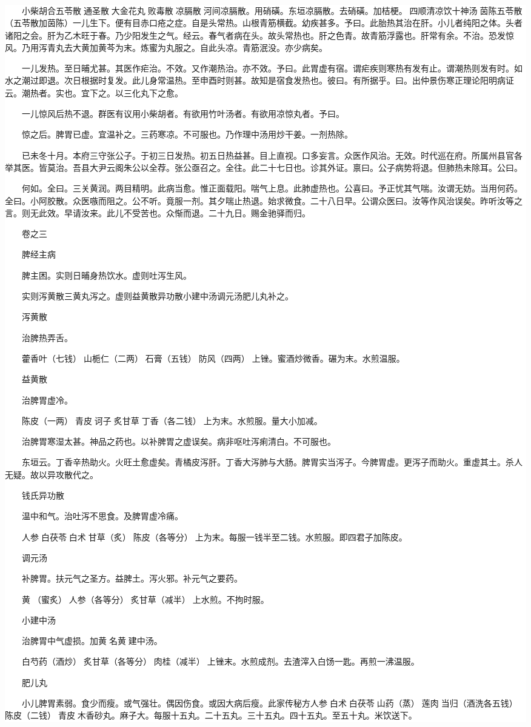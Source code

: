
　　小柴胡合五苓散 通圣散 大金花丸 败毒散 凉膈散 河间凉膈散。用硝磺。东垣凉膈散。去硝磺。加桔梗。 四顺清凉饮十神汤 茵陈五苓散（五苓散加茵陈）一儿生下。便有目赤口疮之症。自是头常热。山根青筋横截。幼疾甚多。予曰。此胎热其治在肝。小儿者纯阳之体。头者诸阳之会。肝为乙木旺于春。乃少阳发生之气。经云。春气者病在头。故头常热也。肝之色青。故青筋浮露也。肝常有余。不治。恐发惊风。乃用泻青丸去大黄加黄芩为末。炼蜜为丸服之。自此头凉。青筋泯没。亦少病矣。

　　一儿发热。至日晡尤甚。其医作疟治。不效。又作潮热治。亦不效。予曰。此胃虚有宿。谓疟疾则寒热有发有止。谓潮热则发有时。如水之潮过即退。次日根据时复发。此儿身常温热。至申酉时则甚。故知是宿食发热也。彼曰。有所据乎。曰。出仲景伤寒正理论阳明病证云。潮热者。实也。宜下之。以三化丸下之愈。

　　一儿惊风后热不退。群医有议用小柴胡者。有欲用竹叶汤者。有欲用凉惊丸者。予曰。

　　惊之后。脾胃已虚。宜温补之。三药寒凉。不可服也。乃作理中汤用炒干姜。一剂热除。

　　已未冬十月。本府三守张公子。于初三日发热。初五日热益甚。目上直视。口多妄言。众医作风治。无效。时代巡在府。所属州县官各举其医。皆莫治。吾县大尹云阁朱公以全荐。张公亟召之。全往。此二十七日也。诊其外证。禀曰。公子病势将退。但肺热未除耳。公曰。

　　何如。全曰。三关黄润。两目精明。此病当愈。惟正面载阳。喘气上息。此肺虚热也。公喜曰。予正忧其气喘。汝谓无妨。当用何药。全曰。小阿胶散。众医嗾而阻之。公不听。竟服一剂。其夕喘止热退。始求微食。二十八日早。公谓众医曰。汝等作风治误矣。昨听汝等之言。则无此效。早请汝来。此儿不受苦也。众惭而退。二十九日。赐金驰驿而归。

　　卷之三

　　脾经主病

　　脾主困。实则日晡身热饮水。虚则吐泻生风。

　　实则泻黄散三黄丸泻之。虚则益黄散异功散小建中汤调元汤肥儿丸补之。

　　泻黄散

　　治脾热弄舌。

　　藿香叶（七钱） 山栀仁（二两） 石膏（五钱） 防风（四两） 上锉。蜜酒炒微香。碾为末。水煎温服。

　　益黄散

　　治脾胃虚冷。

　　陈皮（一两） 青皮 诃子 炙甘草 丁香（各二钱） 上为末。水煎服。量大小加减。

　　治脾胃寒湿太甚。神品之药也。以补脾胃之虚误矣。病非呕吐泻痢清白。不可服也。

　　东垣云。丁香辛热助火。火旺土愈虚矣。青橘皮泻肝。丁香大泻肺与大肠。脾胃实当泻子。今脾胃虚。更泻子而助火。重虚其土。杀人无疑。故以异攻散代之。

　　钱氏异功散

　　温中和气。治吐泻不思食。及脾胃虚冷痛。

　　人参 白茯苓 白术 甘草（炙） 陈皮（各等分） 上为末。每服一钱半至二钱。水煎服。即四君子加陈皮。

　　调元汤

　　补脾胃。扶元气之圣方。益脾土。泻火邪。补元气之要药。

　　黄 （蜜炙） 人参（各等分） 炙甘草（减半） 上水煎。不拘时服。

　　小建中汤

　　治脾胃中气虚损。加黄 名黄 建中汤。

　　白芍药（酒炒） 炙甘草（各等分） 肉桂（减半） 上锉末。水煎成剂。去渣滓入白饧一匙。再煎一沸温服。

　　肥儿丸

　　小儿脾胃素弱。食少而瘦。或气强壮。偶因伤食。或因大病后瘦。此家传秘方人参 白术 白茯苓 山药（蒸） 莲肉 当归（酒洗各五钱） 陈皮（二钱） 青皮 木香砂丸。麻子大。每服十五丸。二十五丸。三十五丸。四十五丸。至五十丸。米饮送下。

